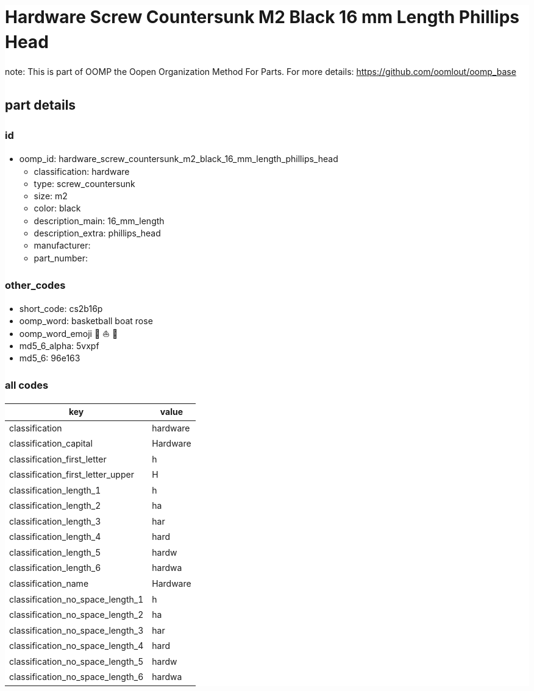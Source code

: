 # Hardware Screw Countersunk M2 Black 16 mm Length Phillips Head  

note: This is part of OOMP the Oopen Organization Method For Parts. For more details: https://github.com/oomlout/oomp_base

##  part details





### id
* oomp_id: hardware_screw_countersunk_m2_black_16_mm_length_phillips_head
  * classification: hardware
  * type: screw_countersunk
  * size: m2
  * color: black
  * description_main: 16_mm_length
  * description_extra: phillips_head
  * manufacturer: 
  * part_number: 

### other_codes
* short_code: cs2b16p
* oomp_word: basketball boat rose
* oomp_word_emoji :basketball: :boat: :rose:
* md5_6_alpha: 5vxpf
* md5_6: 96e163

### all codes 
| key | value |  
| --- | --- |  
| classification | hardware |  
| classification_capital | Hardware |  
| classification_first_letter | h |  
| classification_first_letter_upper | H |  
| classification_length_1 | h |  
| classification_length_2 | ha |  
| classification_length_3 | har |  
| classification_length_4 | hard |  
| classification_length_5 | hardw |  
| classification_length_6 | hardwa |  
| classification_name | Hardware |  
| classification_no_space_length_1 | h |  
| classification_no_space_length_2 | ha |  
| classification_no_space_length_3 | har |  
| classification_no_space_length_4 | hard |  
| classification_no_space_length_5 | hardw |  
| classification_no_space_length_6 | hardwa |  